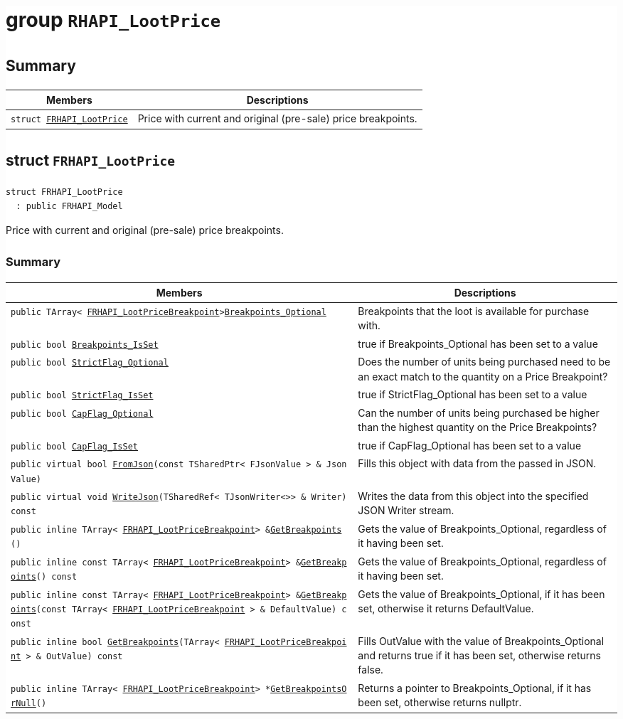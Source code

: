 # group `RHAPI_LootPrice` <a id="group__RHAPI__LootPrice"></a>

## Summary

 Members                        | Descriptions                                
--------------------------------|---------------------------------------------
`struct `[`FRHAPI_LootPrice`](#structFRHAPI__LootPrice) | Price with current and original (pre-sale) price breakpoints.

## struct `FRHAPI_LootPrice` <a id="structFRHAPI__LootPrice"></a>

```
struct FRHAPI_LootPrice
  : public FRHAPI_Model
```

Price with current and original (pre-sale) price breakpoints.

### Summary

 Members                        | Descriptions                                
--------------------------------|---------------------------------------------
`public TArray< `[`FRHAPI_LootPriceBreakpoint`](RHAPI_LootPriceBreakpoint.md#structFRHAPI__LootPriceBreakpoint)` > `[`Breakpoints_Optional`](#structFRHAPI__LootPrice_1a066a5ffcc3d19ea661f04eeceda57679) | Breakpoints that the loot is available for purchase with.
`public bool `[`Breakpoints_IsSet`](#structFRHAPI__LootPrice_1a9a2681684e5342d9a18626353a715cb7) | true if Breakpoints_Optional has been set to a value
`public bool `[`StrictFlag_Optional`](#structFRHAPI__LootPrice_1a5a6cfb9bc691a5da7345207a03d89546) | Does the number of units being purchased need to be an exact match to the quantity on a Price Breakpoint?
`public bool `[`StrictFlag_IsSet`](#structFRHAPI__LootPrice_1ae5d3658da51d4987120dca720b5c0d0b) | true if StrictFlag_Optional has been set to a value
`public bool `[`CapFlag_Optional`](#structFRHAPI__LootPrice_1af013bfd252d0ec49ffaf2e7bf06c7ccb) | Can the number of units being purchased be higher than the highest quantity on the Price Breakpoints?
`public bool `[`CapFlag_IsSet`](#structFRHAPI__LootPrice_1a4c9a1af57a25c16713933bdfe7c3fbd5) | true if CapFlag_Optional has been set to a value
`public virtual bool `[`FromJson`](#structFRHAPI__LootPrice_1aeb6bf6377fba6d1ec7a560f647c2df57)`(const TSharedPtr< FJsonValue > & JsonValue)` | Fills this object with data from the passed in JSON.
`public virtual void `[`WriteJson`](#structFRHAPI__LootPrice_1a7507ad1cc0134dfa69b25ac71ba755b6)`(TSharedRef< TJsonWriter<>> & Writer) const` | Writes the data from this object into the specified JSON Writer stream.
`public inline TArray< `[`FRHAPI_LootPriceBreakpoint`](RHAPI_LootPriceBreakpoint.md#structFRHAPI__LootPriceBreakpoint)` > & `[`GetBreakpoints`](#structFRHAPI__LootPrice_1a873e40823dd5741dc195c951ea7551c4)`()` | Gets the value of Breakpoints_Optional, regardless of it having been set.
`public inline const TArray< `[`FRHAPI_LootPriceBreakpoint`](RHAPI_LootPriceBreakpoint.md#structFRHAPI__LootPriceBreakpoint)` > & `[`GetBreakpoints`](#structFRHAPI__LootPrice_1a9d98053edb6f6826188810b3f927af9d)`() const` | Gets the value of Breakpoints_Optional, regardless of it having been set.
`public inline const TArray< `[`FRHAPI_LootPriceBreakpoint`](RHAPI_LootPriceBreakpoint.md#structFRHAPI__LootPriceBreakpoint)` > & `[`GetBreakpoints`](#structFRHAPI__LootPrice_1ac9a4c11bd7b5500dfba30f03cb2ed68a)`(const TArray< `[`FRHAPI_LootPriceBreakpoint`](RHAPI_LootPriceBreakpoint.md#structFRHAPI__LootPriceBreakpoint)` > & DefaultValue) const` | Gets the value of Breakpoints_Optional, if it has been set, otherwise it returns DefaultValue.
`public inline bool `[`GetBreakpoints`](#structFRHAPI__LootPrice_1ab1eb2beeda6065e7d2dca600b93ead07)`(TArray< `[`FRHAPI_LootPriceBreakpoint`](RHAPI_LootPriceBreakpoint.md#structFRHAPI__LootPriceBreakpoint)` > & OutValue) const` | Fills OutValue with the value of Breakpoints_Optional and returns true if it has been set, otherwise returns false.
`public inline TArray< `[`FRHAPI_LootPriceBreakpoint`](RHAPI_LootPriceBreakpoint.md#structFRHAPI__LootPriceBreakpoint)` > * `[`GetBreakpointsOrNull`](#structFRHAPI__LootPrice_1a4b419ec195c11da9d93eb745e9cc3732)`()` | Returns a pointer to Breakpoints_Optional, if it has been set, otherwise returns nullptr.